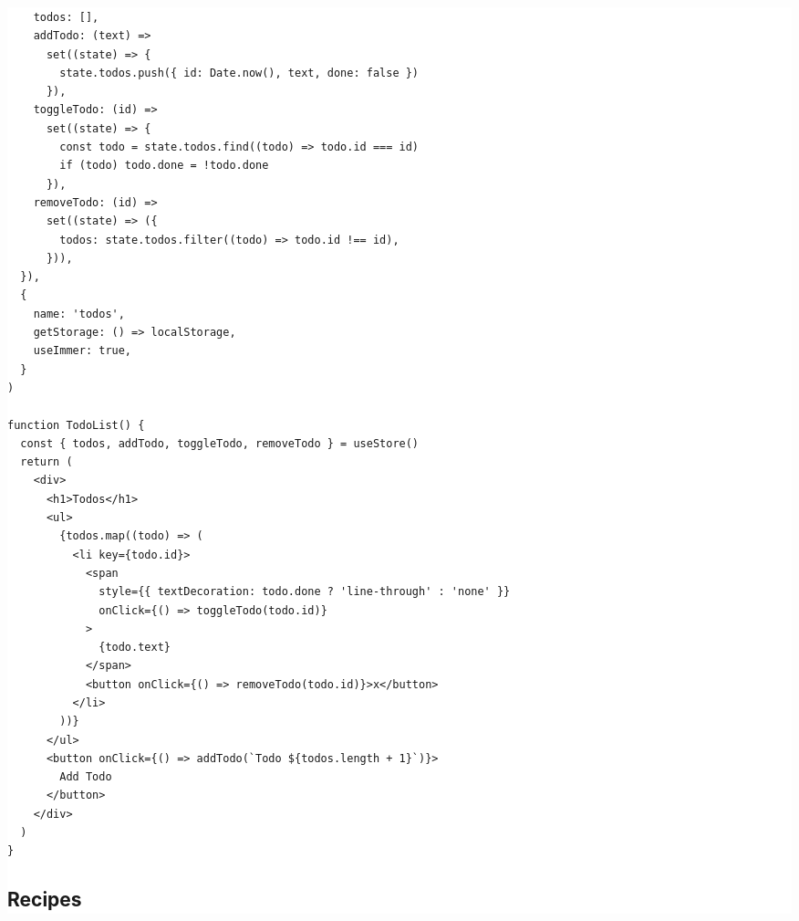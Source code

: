 ```tsx title="src/App.tsx"
    todos: [],
    addTodo: (text) =>
      set((state) => {
        state.todos.push({ id: Date.now(), text, done: false })
      }),
    toggleTodo: (id) =>
      set((state) => {
        const todo = state.todos.find((todo) => todo.id === id)
        if (todo) todo.done = !todo.done
      }),
    removeTodo: (id) =>
      set((state) => ({
        todos: state.todos.filter((todo) => todo.id !== id),
      })),
  }),
  {
    name: 'todos',
    getStorage: () => localStorage,
    useImmer: true,
  }
)

function TodoList() {
  const { todos, addTodo, toggleTodo, removeTodo } = useStore()
  return (
    <div>
      <h1>Todos</h1>
      <ul>
        {todos.map((todo) => (
          <li key={todo.id}>
            <span
              style={{ textDecoration: todo.done ? 'line-through' : 'none' }}
              onClick={() => toggleTodo(todo.id)}
            >
              {todo.text}
            </span>
            <button onClick={() => removeTodo(todo.id)}>x</button>
          </li>
        ))}
      </ul>
      <button onClick={() => addTodo(`Todo ${todos.length + 1}`)}>
        Add Todo
      </button>
    </div>
  )
}
```

## Recipes
